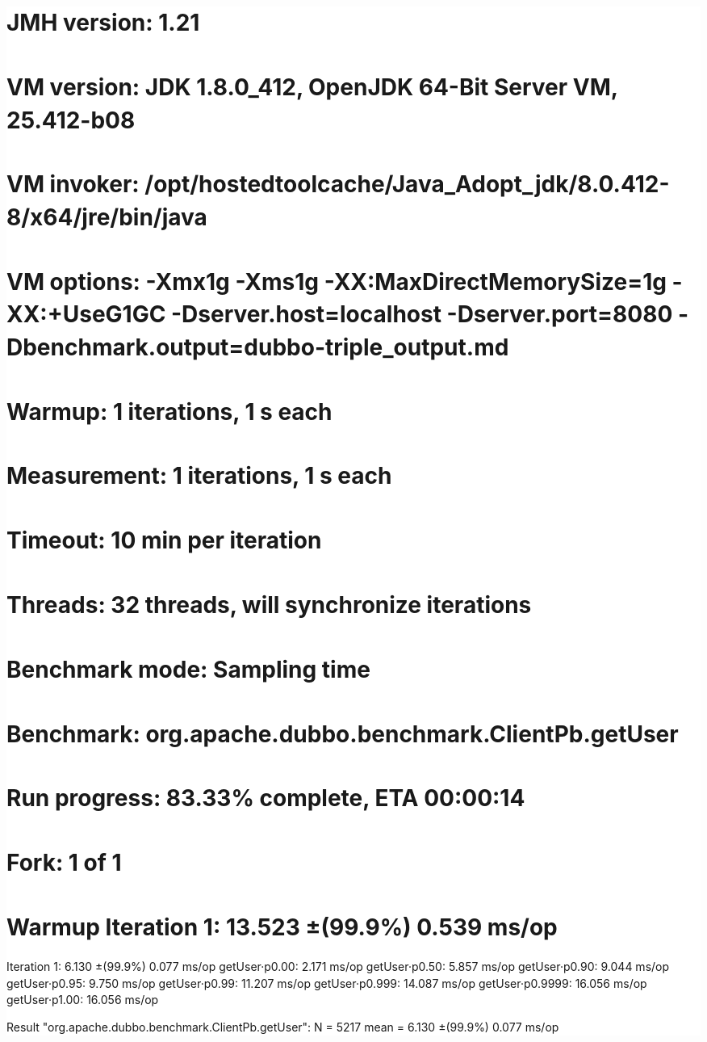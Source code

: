 # JMH version: 1.21
# VM version: JDK 1.8.0_412, OpenJDK 64-Bit Server VM, 25.412-b08
# VM invoker: /opt/hostedtoolcache/Java_Adopt_jdk/8.0.412-8/x64/jre/bin/java
# VM options: -Xmx1g -Xms1g -XX:MaxDirectMemorySize=1g -XX:+UseG1GC -Dserver.host=localhost -Dserver.port=8080 -Dbenchmark.output=dubbo-triple_output.md
# Warmup: 1 iterations, 1 s each
# Measurement: 1 iterations, 1 s each
# Timeout: 10 min per iteration
# Threads: 32 threads, will synchronize iterations
# Benchmark mode: Sampling time
# Benchmark: org.apache.dubbo.benchmark.ClientPb.getUser

# Run progress: 83.33% complete, ETA 00:00:14
# Fork: 1 of 1
# Warmup Iteration   1: 13.523 ±(99.9%) 0.539 ms/op
Iteration   1: 6.130 ±(99.9%) 0.077 ms/op
                 getUser·p0.00:   2.171 ms/op
                 getUser·p0.50:   5.857 ms/op
                 getUser·p0.90:   9.044 ms/op
                 getUser·p0.95:   9.750 ms/op
                 getUser·p0.99:   11.207 ms/op
                 getUser·p0.999:  14.087 ms/op
                 getUser·p0.9999: 16.056 ms/op
                 getUser·p1.00:   16.056 ms/op



Result "org.apache.dubbo.benchmark.ClientPb.getUser":
  N = 5217
  mean =      6.130 ±(99.9%) 0.077 ms/op
